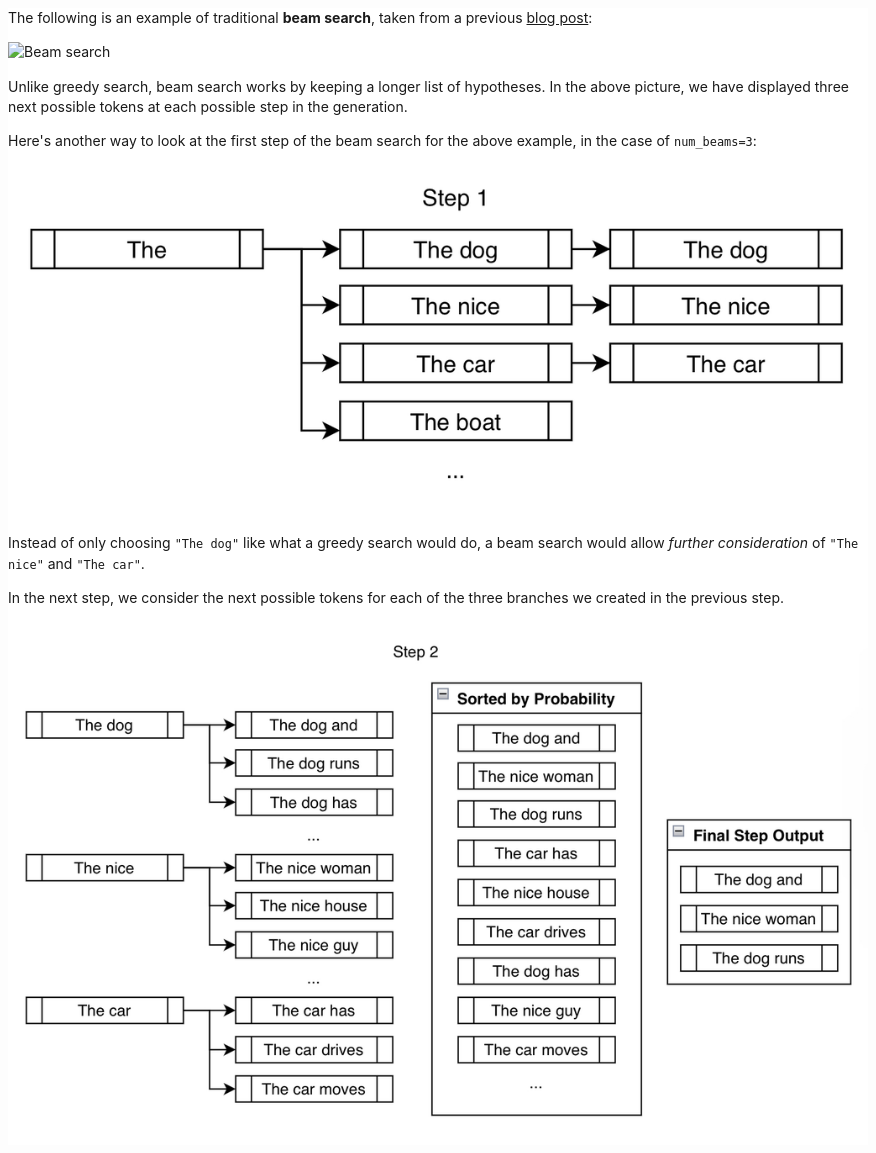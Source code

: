 The following is an example of traditional **beam search**, taken from a previous [blog post](https://huggingface.co/blog/how-to-generate):


![Beam search](https://raw.githubusercontent.com/patrickvonplaten/scientific_images/master/beam_search.png)

Unlike greedy search, beam search works by keeping a longer list of hypotheses. In the above picture, we have displayed three next possible tokens at each possible step in the generation.

Here's another way to look at the first step of the beam search for the above example, in the case of `num_beams=3`:

![Beam search step 1](https://raw.githubusercontent.com/huggingface/blog/main/assets/53_constrained_beam_search/beam_1.jpg)

Instead of only choosing `"The dog"` like what a greedy search would do, a beam search would allow *further consideration* of `"The nice"` and `"The car"`.

In the next step, we consider the next possible tokens for each of the three branches we created in the previous step.

![Beam search step 2](https://raw.githubusercontent.com/huggingface/blog/main/assets/53_constrained_beam_search/beam_2.jpg)
